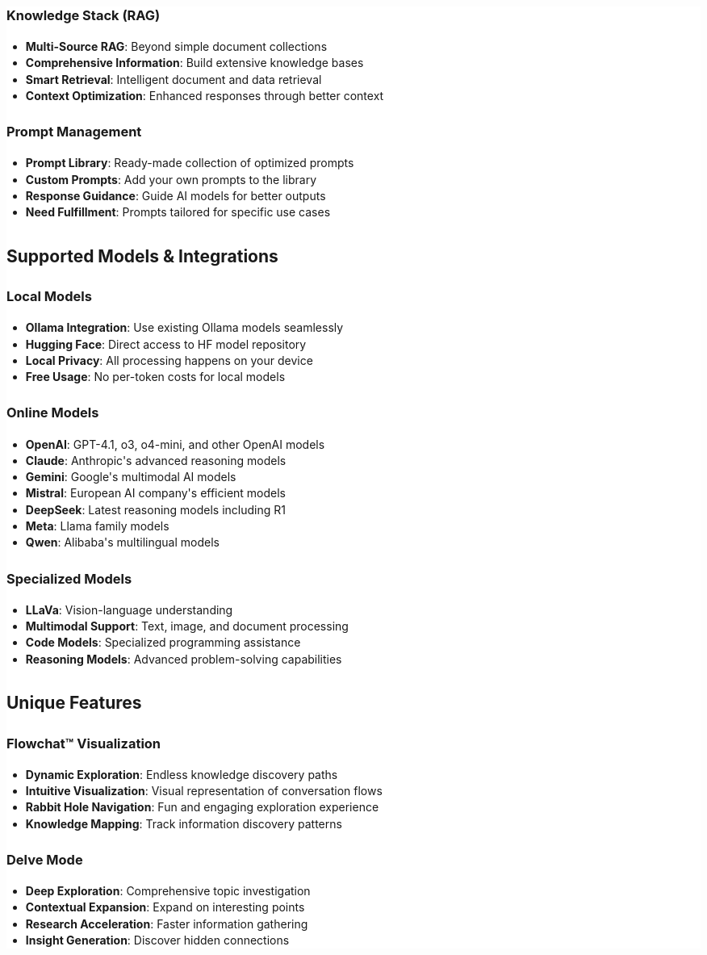 ### Knowledge Stack (RAG)
- **Multi-Source RAG**: Beyond simple document collections
- **Comprehensive Information**: Build extensive knowledge bases
- **Smart Retrieval**: Intelligent document and data retrieval
- **Context Optimization**: Enhanced responses through better context

### Prompt Management
- **Prompt Library**: Ready-made collection of optimized prompts
- **Custom Prompts**: Add your own prompts to the library
- **Response Guidance**: Guide AI models for better outputs
- **Need Fulfillment**: Prompts tailored for specific use cases

## Supported Models & Integrations

### Local Models
- **Ollama Integration**: Use existing Ollama models seamlessly
- **Hugging Face**: Direct access to HF model repository
- **Local Privacy**: All processing happens on your device
- **Free Usage**: No per-token costs for local models

### Online Models
- **OpenAI**: GPT-4.1, o3, o4-mini, and other OpenAI models
- **Claude**: Anthropic's advanced reasoning models
- **Gemini**: Google's multimodal AI models
- **Mistral**: European AI company's efficient models
- **DeepSeek**: Latest reasoning models including R1
- **Meta**: Llama family models
- **Qwen**: Alibaba's multilingual models

### Specialized Models
- **LLaVa**: Vision-language understanding
- **Multimodal Support**: Text, image, and document processing
- **Code Models**: Specialized programming assistance
- **Reasoning Models**: Advanced problem-solving capabilities

## Unique Features

### Flowchat™ Visualization
- **Dynamic Exploration**: Endless knowledge discovery paths
- **Intuitive Visualization**: Visual representation of conversation flows
- **Rabbit Hole Navigation**: Fun and engaging exploration experience
- **Knowledge Mapping**: Track information discovery patterns

### Delve Mode
- **Deep Exploration**: Comprehensive topic investigation
- **Contextual Expansion**: Expand on interesting points
- **Research Acceleration**: Faster information gathering
- **Insight Generation**: Discover hidden connections
